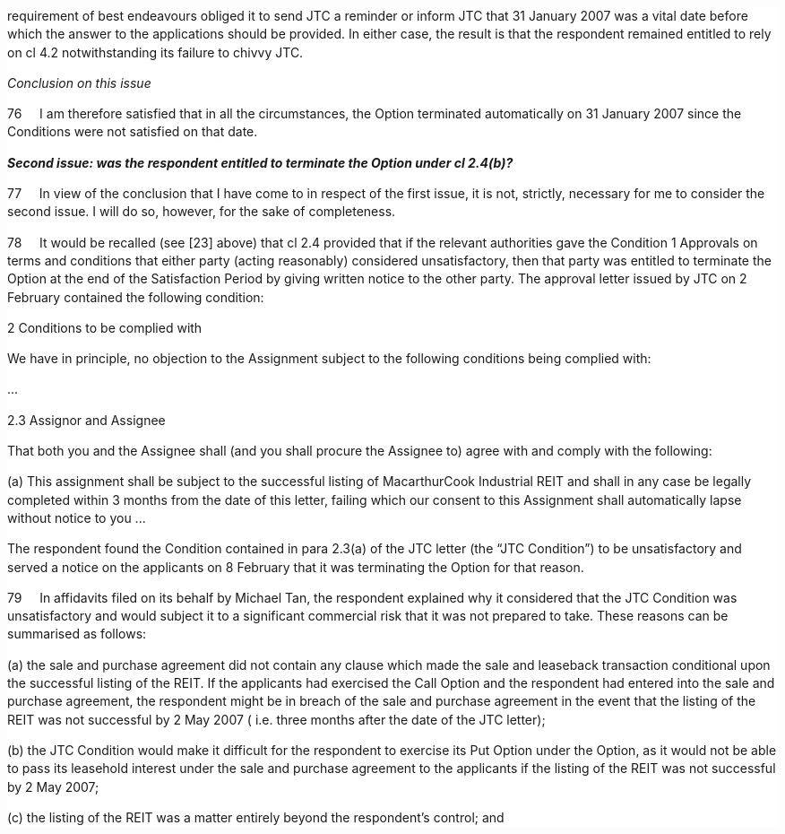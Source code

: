 
requirement of best endeavours obliged it to send JTC a reminder or inform JTC that 31 January 2007 was a vital date before which the answer to the applications should be provided. In either case, the result is that the respondent remained entitled to rely on cl 4.2 notwithstanding its failure to chivvy JTC. 

_Conclusion on this issue_ 

76     I am therefore satisfied that in all the circumstances, the Option terminated automatically on 31 January 2007 since the Conditions were not satisfied on that date. 

**_Second issue: was the respondent entitled to terminate the Option under cl 2.4(b)?_** 

77     In view of the conclusion that I have come to in respect of the first issue, it is not, strictly, necessary for me to consider the second issue. I will do so, however, for the sake of completeness. 

78     It would be recalled (see [23] above) that cl 2.4 provided that if the relevant authorities gave the Condition 1 Approvals on terms and conditions that either party (acting reasonably) considered unsatisfactory, then that party was entitled to terminate the Option at the end of the Satisfaction Period by giving written notice to the other party. The approval letter issued by JTC on 2 February contained the following condition: 

 2 Conditions to be complied with 

 We have in principle, no objection to the Assignment subject to the following conditions being complied with: 

 ... 

 2.3 Assignor and Assignee 

 That both you and the Assignee shall (and you shall procure the Assignee to) agree with and comply with the following: 

 (a) This assignment shall be subject to the successful listing of MacarthurCook Industrial REIT and shall in any case be legally completed within 3 months from the date of this letter, failing which our consent to this Assignment shall automatically lapse without notice to you ... 

The respondent found the Condition contained in para 2.3(a) of the JTC letter (the “JTC Condition”) to be unsatisfactory and served a notice on the applicants on 8 February that it was terminating the Option for that reason. 

79     In affidavits filed on its behalf by Michael Tan, the respondent explained why it considered that the JTC Condition was unsatisfactory and would subject it to a significant commercial risk that it was not prepared to take. These reasons can be summarised as follows: 

 (a) the sale and purchase agreement did not contain any clause which made the sale and leaseback transaction conditional upon the successful listing of the REIT. If the applicants had exercised the Call Option and the respondent had entered into the sale and purchase agreement, the respondent might be in breach of the sale and purchase agreement in the event that the listing of the REIT was not successful by 2 May 2007 ( i.e. three months after the date of the JTC letter); 


 (b) the JTC Condition would make it difficult for the respondent to exercise its Put Option under the Option, as it would not be able to pass its leasehold interest under the sale and purchase agreement to the applicants if the listing of the REIT was not successful by 2 May 2007; 

 (c) the listing of the REIT was a matter entirely beyond the respondent’s control; and 
